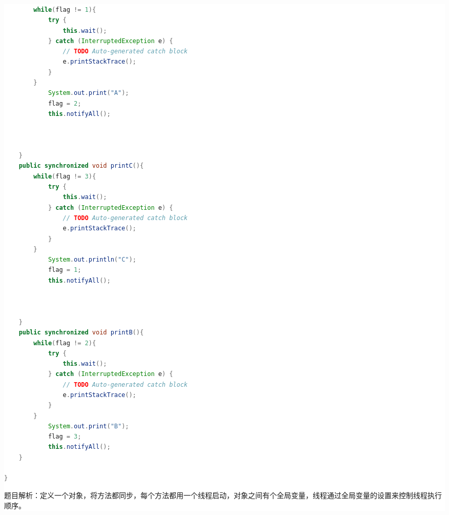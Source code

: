 ```java
        while(flag != 1){
            try {
                this.wait();
            } catch (InterruptedException e) {
                // TODO Auto-generated catch block
                e.printStackTrace();
            }
        }
            System.out.print("A");
            flag = 2;
            this.notifyAll();
            
        
        
    }
    public synchronized void printC(){
        while(flag != 3){
            try {
                this.wait();
            } catch (InterruptedException e) {
                // TODO Auto-generated catch block
                e.printStackTrace();
            }
        }
            System.out.println("C");
            flag = 1;
            this.notifyAll();
            
        
        
    }
    public synchronized void printB(){
        while(flag != 2){
            try {
                this.wait();
            } catch (InterruptedException e) {
                // TODO Auto-generated catch block
                e.printStackTrace();
            }
        }
            System.out.print("B");
            flag = 3;
            this.notifyAll();     
    }
    
}
```

​    题目解析：定义一个对象，将方法都同步，每个方法都用一个线程启动，对象之间有个全局变量，线程通过全局变量的设置来控制线程执行顺序。 
